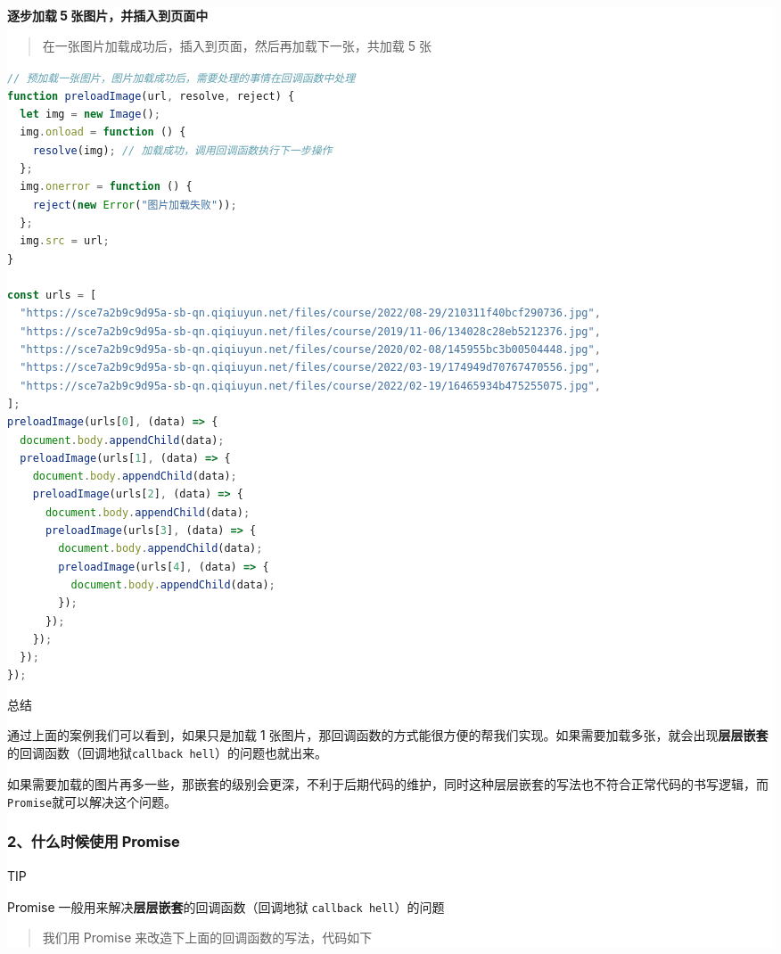 **逐步加载 5 张图片，并插入到页面中**

> 在一张图片加载成功后，插入到页面，然后再加载下一张，共加载 5 张

```js
// 预加载一张图片，图片加载成功后，需要处理的事情在回调函数中处理
function preloadImage(url, resolve, reject) {
  let img = new Image();
  img.onload = function () {
    resolve(img); // 加载成功，调用回调函数执行下一步操作
  };
  img.onerror = function () {
    reject(new Error("图片加载失败"));
  };
  img.src = url;
}

const urls = [
  "https://sce7a2b9c9d95a-sb-qn.qiqiuyun.net/files/course/2022/08-29/210311f40bcf290736.jpg",
  "https://sce7a2b9c9d95a-sb-qn.qiqiuyun.net/files/course/2019/11-06/134028c28eb5212376.jpg",
  "https://sce7a2b9c9d95a-sb-qn.qiqiuyun.net/files/course/2020/02-08/145955bc3b00504448.jpg",
  "https://sce7a2b9c9d95a-sb-qn.qiqiuyun.net/files/course/2022/03-19/174949d70767470556.jpg",
  "https://sce7a2b9c9d95a-sb-qn.qiqiuyun.net/files/course/2022/02-19/16465934b475255075.jpg",
];
preloadImage(urls[0], (data) => {
  document.body.appendChild(data);
  preloadImage(urls[1], (data) => {
    document.body.appendChild(data);
    preloadImage(urls[2], (data) => {
      document.body.appendChild(data);
      preloadImage(urls[3], (data) => {
        document.body.appendChild(data);
        preloadImage(urls[4], (data) => {
          document.body.appendChild(data);
        });
      });
    });
  });
});
```

总结

通过上面的案例我们可以看到，如果只是加载 1 张图片，那回调函数的方式能很方便的帮我们实现。如果需要加载多张，就会出现**层层嵌套**的回调函数（回调地狱`callback hell`）的问题也就出来。

如果需要加载的图片再多一些，那嵌套的级别会更深，不利于后期代码的维护，同时这种层层嵌套的写法也不符合正常代码的书写逻辑，而`Promise`就可以解决这个问题。

### 2、什么时候使用 Promise

TIP

Promise 一般用来解决**层层嵌套**的回调函数（回调地狱 `callback hell`）的问题

> 我们用 Promise 来改造下上面的回调函数的写法，代码如下
